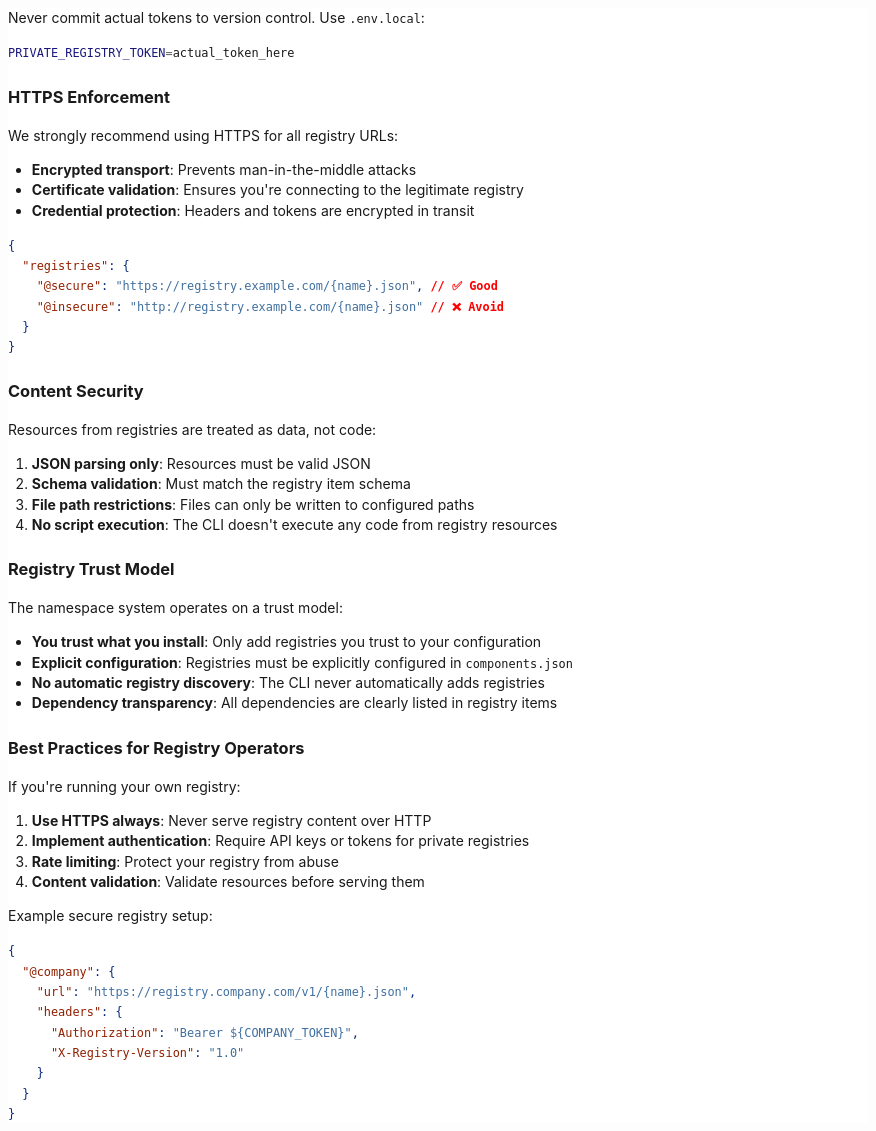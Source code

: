 Never commit actual tokens to version control. Use `.env.local`:

```bash title=".env.local"
PRIVATE_REGISTRY_TOKEN=actual_token_here
```

### HTTPS Enforcement

We strongly recommend using HTTPS for all registry URLs:

- **Encrypted transport**: Prevents man-in-the-middle attacks
- **Certificate validation**: Ensures you're connecting to the legitimate registry
- **Credential protection**: Headers and tokens are encrypted in transit

```json title="components.json" showLineNumbers
{
  "registries": {
    "@secure": "https://registry.example.com/{name}.json", // ✅ Good
    "@insecure": "http://registry.example.com/{name}.json" // ❌ Avoid
  }
}
```

### Content Security

Resources from registries are treated as data, not code:

1. **JSON parsing only**: Resources must be valid JSON
2. **Schema validation**: Must match the registry item schema
3. **File path restrictions**: Files can only be written to configured paths
4. **No script execution**: The CLI doesn't execute any code from registry resources

### Registry Trust Model

The namespace system operates on a trust model:

- **You trust what you install**: Only add registries you trust to your configuration
- **Explicit configuration**: Registries must be explicitly configured in `components.json`
- **No automatic registry discovery**: The CLI never automatically adds registries
- **Dependency transparency**: All dependencies are clearly listed in registry items

### Best Practices for Registry Operators

If you're running your own registry:

1. **Use HTTPS always**: Never serve registry content over HTTP
2. **Implement authentication**: Require API keys or tokens for private registries
3. **Rate limiting**: Protect your registry from abuse
4. **Content validation**: Validate resources before serving them

Example secure registry setup:

```json title="components.json" showLineNumbers
{
  "@company": {
    "url": "https://registry.company.com/v1/{name}.json",
    "headers": {
      "Authorization": "Bearer ${COMPANY_TOKEN}",
      "X-Registry-Version": "1.0"
    }
  }
}
```
